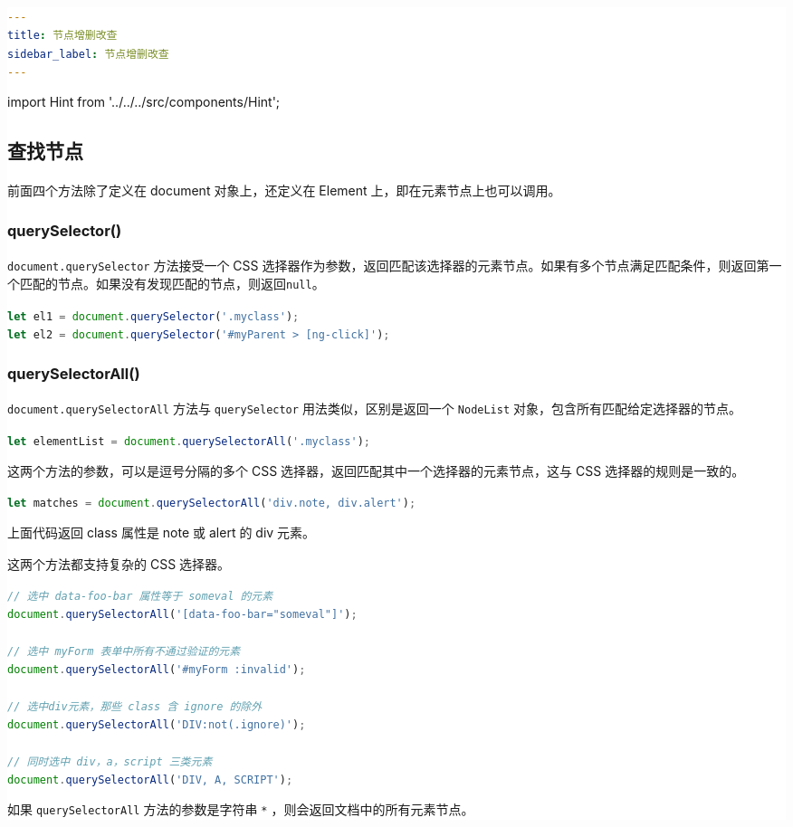 ```yaml
---
title: 节点增删改查
sidebar_label: 节点增删改查
---
```


import Hint from '../../../src/components/Hint';

## 查找节点

前面四个方法除了定义在 document 对象上，还定义在 Element 上，即在元素节点上也可以调用。

### querySelector()

`document.querySelector` 方法接受一个 CSS 选择器作为参数，返回匹配该选择器的元素节点。如果有多个节点满足匹配条件，则返回第一个匹配的节点。如果没有发现匹配的节点，则返回`null`。

```js
let el1 = document.querySelector('.myclass');
let el2 = document.querySelector('#myParent > [ng-click]');
```

### querySelectorAll()

`document.querySelectorAll` 方法与 `querySelector` 用法类似，区别是返回一个 `NodeList` 对象，包含所有匹配给定选择器的节点。

```js
let elementList = document.querySelectorAll('.myclass');
```

这两个方法的参数，可以是逗号分隔的多个 CSS 选择器，返回匹配其中一个选择器的元素节点，这与 CSS 选择器的规则是一致的。

```js
let matches = document.querySelectorAll('div.note, div.alert');
```

上面代码返回 class 属性是 note 或 alert 的 div 元素。

这两个方法都支持复杂的 CSS 选择器。

```js
// 选中 data-foo-bar 属性等于 someval 的元素
document.querySelectorAll('[data-foo-bar="someval"]');

// 选中 myForm 表单中所有不通过验证的元素
document.querySelectorAll('#myForm :invalid');

// 选中div元素，那些 class 含 ignore 的除外
document.querySelectorAll('DIV:not(.ignore)');

// 同时选中 div，a，script 三类元素
document.querySelectorAll('DIV, A, SCRIPT');
```

如果 `querySelectorAll` 方法的参数是字符串 `*` ，则会返回文档中的所有元素节点。
